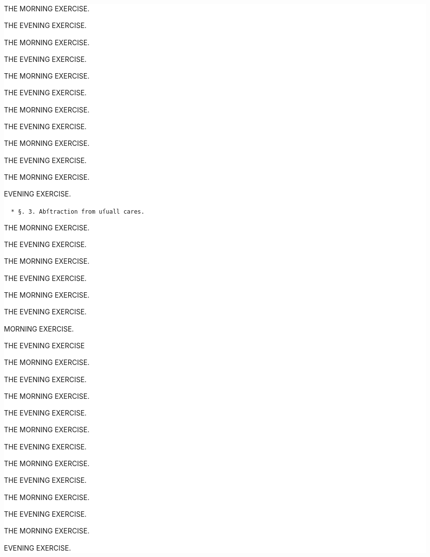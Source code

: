 THE MORNING EXERCISE.

THE EVENING EXERCISE.

THE MORNING EXERCISE.

THE EVENING EXERCISE.

THE MORNING EXERCISE.

THE EVENING EXERCISE.

THE MORNING EXERCISE.

THE EVENING EXERCISE.

THE MORNING EXERCISE.

THE EVENING EXERCISE.

THE MORNING EXERCISE.

EVENING EXERCISE.

      * §. 3. Abſtraction from uſuall cares.

THE MORNING EXERCISE.

THE EVENING EXERCISE.

THE MORNING EXERCISE.

THE EVENING EXERCISE.

THE MORNING EXERCISE.

THE EVENING EXERCISE.

MORNING EXERCISE.

THE EVENING EXERCISE

THE MORNING EXERCISE.

THE EVENING EXERCISE.

THE MORNING EXERCISE.

THE EVENING EXERCISE.

THE MORNING EXERCISE.

THE EVENING EXERCISE.

THE MORNING EXERCISE.

THE EVENING EXERCISE.

THE MORNING EXERCISE.

THE EVENING EXERCISE.

THE MORNING EXERCISE.

EVENING EXERCISE.
